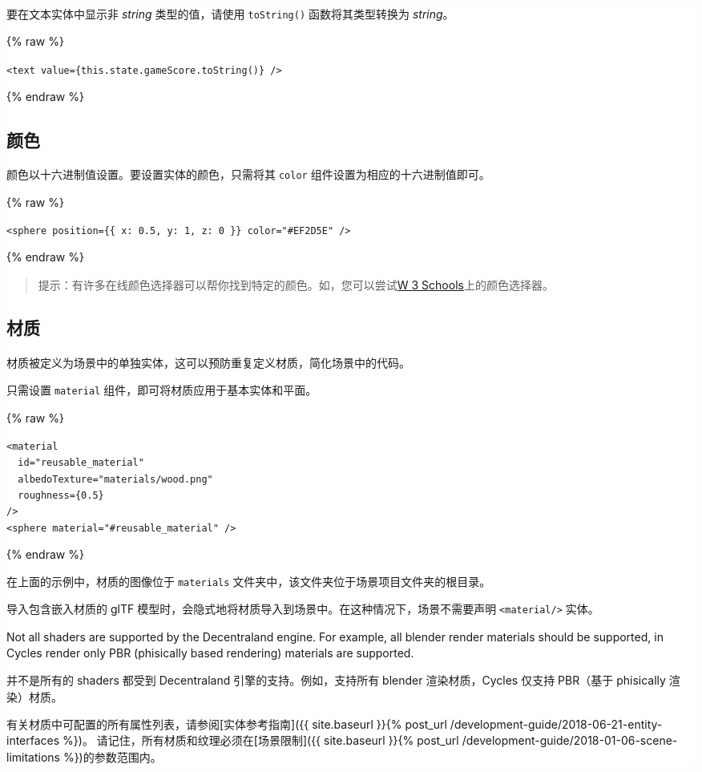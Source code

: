 要在文本实体中显示非 _string_ 类型的值，请使用 `toString()` 函数将其类型转换为 _string_。

{% raw %}

```tsx
<text value={this.state.gameScore.toString()} />
```

{% endraw %}

## 颜色

颜色以十六进制值设置。要设置实体的颜色，只需将其 `color` 组件设置为相应的十六进制值即可。


{% raw %}

```tsx
<sphere position={{ x: 0.5, y: 1, z: 0 }} color="#EF2D5E" />
```

{% endraw %}

> 提示：有许多在线颜色选择器可以帮你找到特定的颜色。如，您可以尝试[W 3 Schools](https://www.w3schools.com/colors/colors_picker.asp)上的颜色选择器。

## 材质

材质被定义为场景中的单独实体，这可以预防重复定义材质，简化场景中的代码。

只需设置 `material` 组件，即可将材质应用于基本实体和平面。


{% raw %}

```tsx
<material
  id="reusable_material"
  albedoTexture="materials/wood.png"
  roughness={0.5}
/>
<sphere material="#reusable_material" />
```

{% endraw %}

在上面的示例中，材质的图像位于 `materials` 文件夹中，该文件夹位于场景项目文件夹的根目录。

导入包含嵌入材质的 glTF 模型时，会隐式地将材质导入到场景中。在这种情况下，场景不需要声明 `<material/>` 实体。

Not all shaders are supported by the Decentraland engine. For example, all blender render materials should be supported, in Cycles render only PBR (phisically based rendering) materials are supported.

并不是所有的 shaders 都受到 Decentraland 引擎的支持。例如，支持所有 blender 渲染材质，Cycles 仅支持 PBR（基于 phisically 渲染）材质。

有关材质中可配置的所有属性列表，请参阅[实体参考指南]({{ site.baseurl }}{% post_url /development-guide/2018-06-21-entity-interfaces %})。 请记住，所有材质和纹理必须在[场景限制]({{ site.baseurl }}{% post_url /development-guide/2018-01-06-scene-limitations %})的参数范围内。
